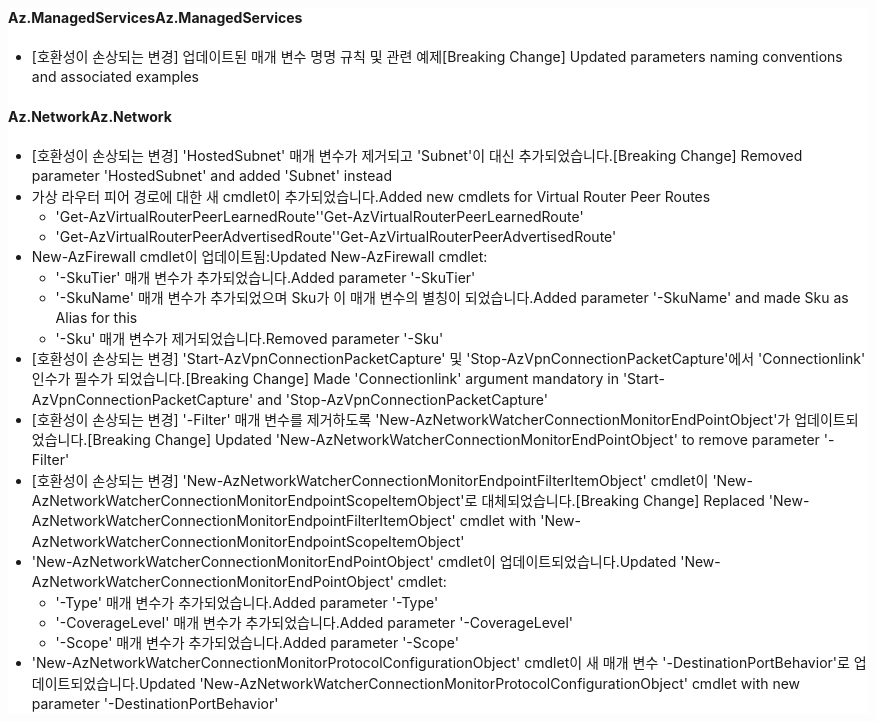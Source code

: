 #### <a name="azmanagedservices"></a><span data-ttu-id="c3892-413">Az.ManagedServices</span><span class="sxs-lookup"><span data-stu-id="c3892-413">Az.ManagedServices</span></span>
* <span data-ttu-id="c3892-414">[호환성이 손상되는 변경] 업데이트된 매개 변수 명명 규칙 및 관련 예제</span><span class="sxs-lookup"><span data-stu-id="c3892-414">[Breaking Change] Updated parameters naming conventions and associated examples</span></span>

#### <a name="aznetwork"></a><span data-ttu-id="c3892-415">Az.Network</span><span class="sxs-lookup"><span data-stu-id="c3892-415">Az.Network</span></span>
* <span data-ttu-id="c3892-416">[호환성이 손상되는 변경] 'HostedSubnet' 매개 변수가 제거되고 'Subnet'이 대신 추가되었습니다.</span><span class="sxs-lookup"><span data-stu-id="c3892-416">[Breaking Change] Removed parameter 'HostedSubnet' and added 'Subnet' instead</span></span>
* <span data-ttu-id="c3892-417">가상 라우터 피어 경로에 대한 새 cmdlet이 추가되었습니다.</span><span class="sxs-lookup"><span data-stu-id="c3892-417">Added new cmdlets for Virtual Router Peer Routes</span></span>
    - <span data-ttu-id="c3892-418">'Get-AzVirtualRouterPeerLearnedRoute'</span><span class="sxs-lookup"><span data-stu-id="c3892-418">'Get-AzVirtualRouterPeerLearnedRoute'</span></span>
    - <span data-ttu-id="c3892-419">'Get-AzVirtualRouterPeerAdvertisedRoute'</span><span class="sxs-lookup"><span data-stu-id="c3892-419">'Get-AzVirtualRouterPeerAdvertisedRoute'</span></span>
* <span data-ttu-id="c3892-420">New-AzFirewall cmdlet이 업데이트됨:</span><span class="sxs-lookup"><span data-stu-id="c3892-420">Updated New-AzFirewall cmdlet:</span></span>
    - <span data-ttu-id="c3892-421">'-SkuTier' 매개 변수가 추가되었습니다.</span><span class="sxs-lookup"><span data-stu-id="c3892-421">Added parameter '-SkuTier'</span></span>
    - <span data-ttu-id="c3892-422">'-SkuName' 매개 변수가 추가되었으며 Sku가 이 매개 변수의 별칭이 되었습니다.</span><span class="sxs-lookup"><span data-stu-id="c3892-422">Added parameter '-SkuName' and made Sku as Alias for this</span></span>
    - <span data-ttu-id="c3892-423">'-Sku' 매개 변수가 제거되었습니다.</span><span class="sxs-lookup"><span data-stu-id="c3892-423">Removed parameter '-Sku'</span></span>
* <span data-ttu-id="c3892-424">[호환성이 손상되는 변경] 'Start-AzVpnConnectionPacketCapture' 및 'Stop-AzVpnConnectionPacketCapture'에서 'Connectionlink' 인수가 필수가 되었습니다.</span><span class="sxs-lookup"><span data-stu-id="c3892-424">[Breaking Change] Made 'Connectionlink' argument mandatory in 'Start-AzVpnConnectionPacketCapture' and 'Stop-AzVpnConnectionPacketCapture'</span></span>
* <span data-ttu-id="c3892-425">[호환성이 손상되는 변경] '-Filter' 매개 변수를 제거하도록 'New-AzNetworkWatcherConnectionMonitorEndPointObject'가 업데이트되었습니다.</span><span class="sxs-lookup"><span data-stu-id="c3892-425">[Breaking Change] Updated 'New-AzNetworkWatcherConnectionMonitorEndPointObject' to remove parameter '-Filter'</span></span>
* <span data-ttu-id="c3892-426">[호환성이 손상되는 변경] 'New-AzNetworkWatcherConnectionMonitorEndpointFilterItemObject' cmdlet이 'New-AzNetworkWatcherConnectionMonitorEndpointScopeItemObject'로 대체되었습니다.</span><span class="sxs-lookup"><span data-stu-id="c3892-426">[Breaking Change] Replaced 'New-AzNetworkWatcherConnectionMonitorEndpointFilterItemObject' cmdlet with 'New-AzNetworkWatcherConnectionMonitorEndpointScopeItemObject'</span></span>
* <span data-ttu-id="c3892-427">'New-AzNetworkWatcherConnectionMonitorEndPointObject' cmdlet이 업데이트되었습니다.</span><span class="sxs-lookup"><span data-stu-id="c3892-427">Updated 'New-AzNetworkWatcherConnectionMonitorEndPointObject' cmdlet:</span></span>
    - <span data-ttu-id="c3892-428">'-Type' 매개 변수가 추가되었습니다.</span><span class="sxs-lookup"><span data-stu-id="c3892-428">Added parameter '-Type'</span></span>
    - <span data-ttu-id="c3892-429">'-CoverageLevel' 매개 변수가 추가되었습니다.</span><span class="sxs-lookup"><span data-stu-id="c3892-429">Added parameter '-CoverageLevel'</span></span>
    - <span data-ttu-id="c3892-430">'-Scope' 매개 변수가 추가되었습니다.</span><span class="sxs-lookup"><span data-stu-id="c3892-430">Added parameter '-Scope'</span></span>
* <span data-ttu-id="c3892-431">'New-AzNetworkWatcherConnectionMonitorProtocolConfigurationObject' cmdlet이 새 매개 변수 '-DestinationPortBehavior'로 업데이트되었습니다.</span><span class="sxs-lookup"><span data-stu-id="c3892-431">Updated 'New-AzNetworkWatcherConnectionMonitorProtocolConfigurationObject' cmdlet with new parameter '-DestinationPortBehavior'</span></span>
